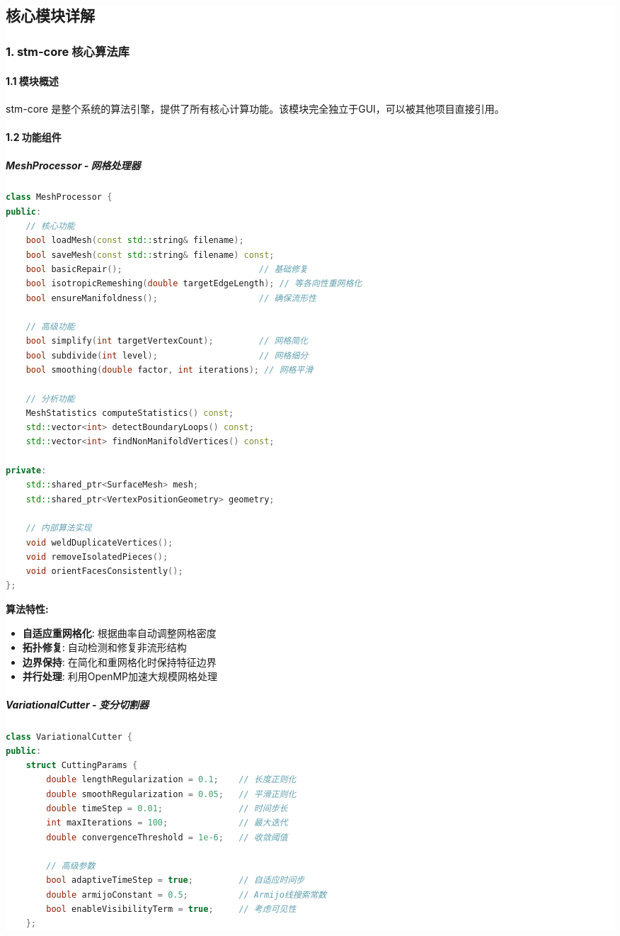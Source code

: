
## 核心模块详解

### 1. stm-core 核心算法库

#### 1.1 模块概述
stm-core 是整个系统的算法引擎，提供了所有核心计算功能。该模块完全独立于GUI，可以被其他项目直接引用。

#### 1.2 功能组件

##### MeshProcessor - 网格处理器
```cpp
class MeshProcessor {
public:
    // 核心功能
    bool loadMesh(const std::string& filename);
    bool saveMesh(const std::string& filename) const;
    bool basicRepair();                           // 基础修复
    bool isotropicRemeshing(double targetEdgeLength); // 等各向性重网格化
    bool ensureManifoldness();                    // 确保流形性

    // 高级功能
    bool simplify(int targetVertexCount);         // 网格简化
    bool subdivide(int level);                    // 网格细分
    bool smoothing(double factor, int iterations); // 网格平滑

    // 分析功能
    MeshStatistics computeStatistics() const;
    std::vector<int> detectBoundaryLoops() const;
    std::vector<int> findNonManifoldVertices() const;

private:
    std::shared_ptr<SurfaceMesh> mesh;
    std::shared_ptr<VertexPositionGeometry> geometry;

    // 内部算法实现
    void weldDuplicateVertices();
    void removeIsolatedPieces();
    void orientFacesConsistently();
};
```

**算法特性:**
- **自适应重网格化**: 根据曲率自动调整网格密度
- **拓扑修复**: 自动检测和修复非流形结构
- **边界保持**: 在简化和重网格化时保持特征边界
- **并行处理**: 利用OpenMP加速大规模网格处理

##### VariationalCutter - 变分切割器
```cpp
class VariationalCutter {
public:
    struct CuttingParams {
        double lengthRegularization = 0.1;    // 长度正则化
        double smoothRegularization = 0.05;   // 平滑正则化
        double timeStep = 0.01;               // 时间步长
        int maxIterations = 100;              // 最大迭代
        double convergenceThreshold = 1e-6;   // 收敛阈值

        // 高级参数
        bool adaptiveTimeStep = true;         // 自适应时间步
        double armijoConstant = 0.5;          // Armijo线搜索常数
        bool enableVisibilityTerm = true;     // 考虑可见性
    };
```